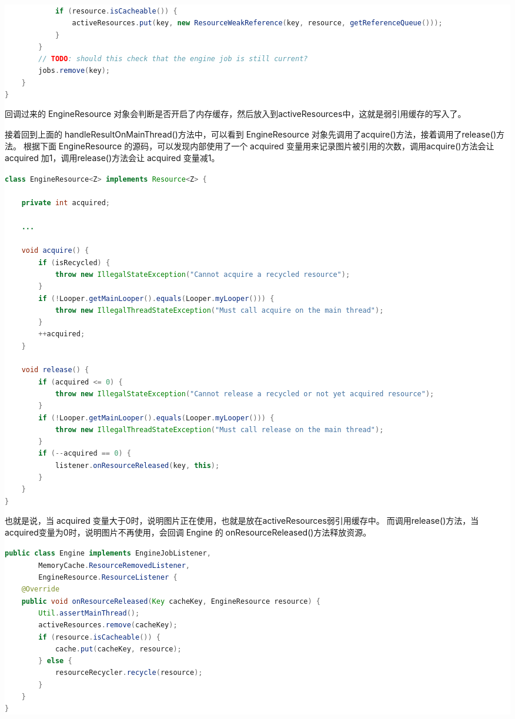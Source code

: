 ```java
            if (resource.isCacheable()) {
                activeResources.put(key, new ResourceWeakReference(key, resource, getReferenceQueue()));
            }
        }
        // TODO: should this check that the engine job is still current?
        jobs.remove(key);
    }
}
```
回调过来的 EngineResource 对象会判断是否开启了内存缓存，然后放入到activeResources中，这就是弱引用缓存的写入了。

接着回到上面的 handleResultOnMainThread()方法中，可以看到 EngineResource 对象先调用了acquire()方法，接着调用了release()方法。
根据下面 EngineResource 的源码，可以发现内部使用了一个 acquired 变量用来记录图片被引用的次数，调用acquire()方法会让 acquired 加1，调用release()方法会让 acquired 变量减1。
```java
class EngineResource<Z> implements Resource<Z> {

    private int acquired;
    
    ...

    void acquire() {
        if (isRecycled) {
            throw new IllegalStateException("Cannot acquire a recycled resource");
        }
        if (!Looper.getMainLooper().equals(Looper.myLooper())) {
            throw new IllegalThreadStateException("Must call acquire on the main thread");
        }
        ++acquired;
    }

    void release() {
        if (acquired <= 0) {
            throw new IllegalStateException("Cannot release a recycled or not yet acquired resource");
        }
        if (!Looper.getMainLooper().equals(Looper.myLooper())) {
            throw new IllegalThreadStateException("Must call release on the main thread");
        }
        if (--acquired == 0) {
            listener.onResourceReleased(key, this);
        }
    }
}
```
也就是说，当 acquired 变量大于0时，说明图片正在使用，也就是放在activeResources弱引用缓存中。
而调用release()方法，当acquired变量为0时，说明图片不再使用，会回调 Engine 的 onResourceReleased()方法释放资源。
```java
public class Engine implements EngineJobListener,
        MemoryCache.ResourceRemovedListener,
        EngineResource.ResourceListener {
    @Override
    public void onResourceReleased(Key cacheKey, EngineResource resource) {
        Util.assertMainThread();
        activeResources.remove(cacheKey);
        if (resource.isCacheable()) {
            cache.put(cacheKey, resource);
        } else {
            resourceRecycler.recycle(resource);
        }
    }
}
```